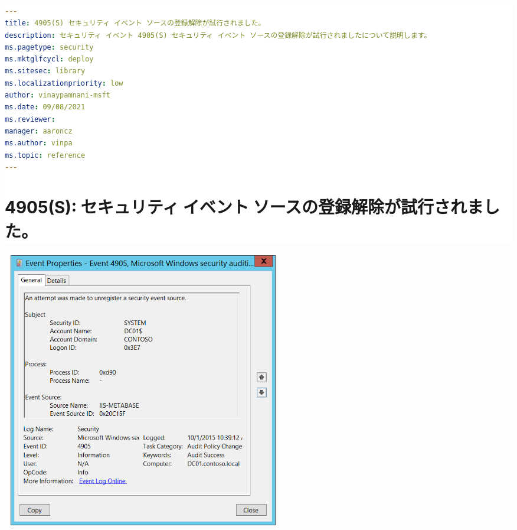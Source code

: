 ```yaml
---
title: 4905(S) セキュリティ イベント ソースの登録解除が試行されました。
description: セキュリティ イベント 4905(S) セキュリティ イベント ソースの登録解除が試行されましたについて説明します。
ms.pagetype: security
ms.mktglfcycl: deploy
ms.sitesec: library
ms.localizationpriority: low
author: vinaypamnani-msft
ms.date: 09/08/2021
ms.reviewer: 
manager: aaroncz
ms.author: vinpa
ms.topic: reference
---
```


# 4905(S): セキュリティ イベント ソースの登録解除が試行されました。

<img src="images/event-4905.png" alt="Event 4905 illustration" width="449" height="458" hspace="10" align="left" />
